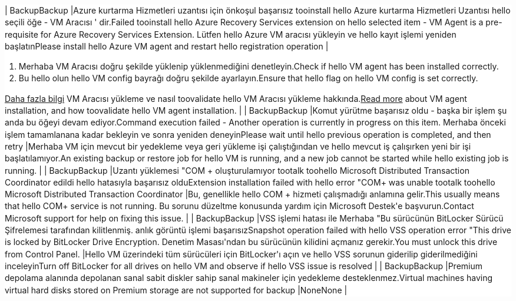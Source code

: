 | <span data-ttu-id="a5d26-169">Backup</span><span class="sxs-lookup"><span data-stu-id="a5d26-169">Backup</span></span> |<span data-ttu-id="a5d26-170">Azure kurtarma Hizmetleri uzantısı için önkoşul başarısız tooinstall hello Azure kurtarma Hizmetleri Uzantısı hello seçili öğe - VM Aracısı ' dir.</span><span class="sxs-lookup"><span data-stu-id="a5d26-170">Failed tooinstall hello Azure Recovery Services extension on hello selected item - VM Agent is a pre-requisite for Azure Recovery Services Extension.</span></span> <span data-ttu-id="a5d26-171">Lütfen hello Azure VM aracısı yükleyin ve hello kayıt işlemi yeniden başlatın</span><span class="sxs-lookup"><span data-stu-id="a5d26-171">Please install hello Azure VM agent and restart hello registration operation</span></span> |<ol> <li><span data-ttu-id="a5d26-172">Merhaba VM Aracısı doğru şekilde yüklenip yüklenmediğini denetleyin.</span><span class="sxs-lookup"><span data-stu-id="a5d26-172">Check if hello VM agent has been installed correctly.</span></span> <li><span data-ttu-id="a5d26-173">Bu hello olun hello VM config bayrağı doğru şekilde ayarlayın.</span><span class="sxs-lookup"><span data-stu-id="a5d26-173">Ensure that hello flag on hello VM config is set correctly.</span></span></ol> <span data-ttu-id="a5d26-174">[Daha fazla bilgi](#validating-vm-agent-installation) VM Aracısı yükleme ve nasıl toovalidate hello VM Aracısı yükleme hakkında.</span><span class="sxs-lookup"><span data-stu-id="a5d26-174">[Read more](#validating-vm-agent-installation) about VM agent installation, and how toovalidate hello VM agent installation.</span></span> |
| <span data-ttu-id="a5d26-175">Backup</span><span class="sxs-lookup"><span data-stu-id="a5d26-175">Backup</span></span> |<span data-ttu-id="a5d26-176">Komut yürütme başarısız oldu - başka bir işlem şu anda bu öğeyi devam ediyor.</span><span class="sxs-lookup"><span data-stu-id="a5d26-176">Command execution failed - Another operation is currently in progress on this item.</span></span> <span data-ttu-id="a5d26-177">Merhaba önceki işlem tamamlanana kadar bekleyin ve sonra yeniden deneyin</span><span class="sxs-lookup"><span data-stu-id="a5d26-177">Please wait until hello previous operation is completed, and then retry</span></span> |<span data-ttu-id="a5d26-178">Merhaba VM için mevcut bir yedekleme veya geri yükleme işi çalıştığından ve hello mevcut iş çalışırken yeni bir işi başlatılamıyor.</span><span class="sxs-lookup"><span data-stu-id="a5d26-178">An existing backup or restore job for hello VM is running, and a new job cannot be started while hello existing job is running.</span></span> |
| <span data-ttu-id="a5d26-179">Backup</span><span class="sxs-lookup"><span data-stu-id="a5d26-179">Backup</span></span> |<span data-ttu-id="a5d26-180">Uzantı yüklemesi "COM + oluşturulamıyor tootalk toohello Microsoft Distributed Transaction Coordinator edildi hello hatasıyla başarısız oldu</span><span class="sxs-lookup"><span data-stu-id="a5d26-180">Extension installation failed with hello error "COM+ was unable tootalk toohello Microsoft Distributed Transaction Coordinator</span></span> |<span data-ttu-id="a5d26-181">Bu, genellikle hello COM + hizmeti çalışmadığı anlamına gelir.</span><span class="sxs-lookup"><span data-stu-id="a5d26-181">This usually means that hello COM+ service is not running.</span></span> <span data-ttu-id="a5d26-182">Bu sorunu düzeltme konusunda yardım için Microsoft Destek'e başvurun.</span><span class="sxs-lookup"><span data-stu-id="a5d26-182">Contact Microsoft support for help on fixing this issue.</span></span> |
| <span data-ttu-id="a5d26-183">Backup</span><span class="sxs-lookup"><span data-stu-id="a5d26-183">Backup</span></span> |<span data-ttu-id="a5d26-184">VSS işlemi hatası ile Merhaba "Bu sürücünün BitLocker Sürücü Şifrelemesi tarafından kilitlenmiş. anlık görüntü işlemi başarısız</span><span class="sxs-lookup"><span data-stu-id="a5d26-184">Snapshot operation failed with hello VSS operation error "This drive is locked by BitLocker Drive Encryption.</span></span> <span data-ttu-id="a5d26-185">Denetim Masası'ndan bu sürücünün kilidini açmanız gerekir.</span><span class="sxs-lookup"><span data-stu-id="a5d26-185">You must unlock this drive from Control Panel.</span></span> |<span data-ttu-id="a5d26-186">Hello VM üzerindeki tüm sürücüleri için BitLocker'ı açın ve hello VSS sorunun giderilip giderilmediğini inceleyin</span><span class="sxs-lookup"><span data-stu-id="a5d26-186">Turn off BitLocker for all drives on hello VM and observe if hello VSS issue is resolved</span></span> |
| <span data-ttu-id="a5d26-187">Backup</span><span class="sxs-lookup"><span data-stu-id="a5d26-187">Backup</span></span> |<span data-ttu-id="a5d26-188">Premium depolama alanında depolanan sanal sabit diskler sahip sanal makineler için yedekleme desteklenmez.</span><span class="sxs-lookup"><span data-stu-id="a5d26-188">Virtual machines having virtual hard disks stored on Premium storage are not supported for backup</span></span> |<span data-ttu-id="a5d26-189">None</span><span class="sxs-lookup"><span data-stu-id="a5d26-189">None</span></span> |